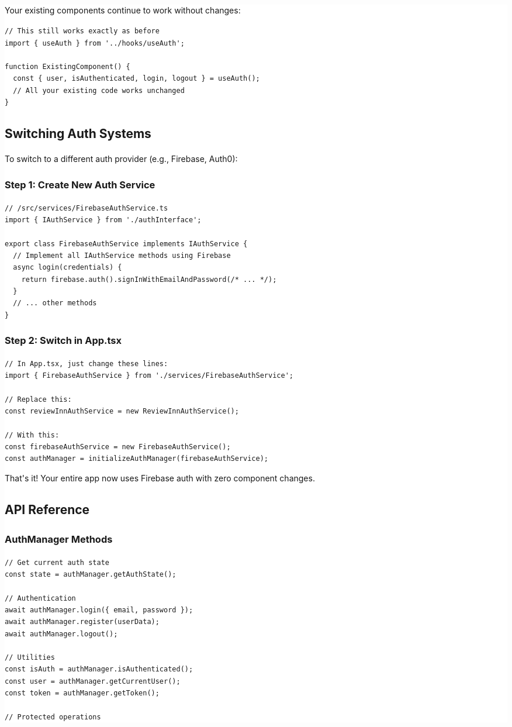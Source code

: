 Your existing components continue to work without changes:

```tsx
// This still works exactly as before
import { useAuth } from '../hooks/useAuth';

function ExistingComponent() {
  const { user, isAuthenticated, login, logout } = useAuth();
  // All your existing code works unchanged
}
```

## Switching Auth Systems

To switch to a different auth provider (e.g., Firebase, Auth0):

### Step 1: Create New Auth Service

```tsx
// /src/services/FirebaseAuthService.ts
import { IAuthService } from './authInterface';

export class FirebaseAuthService implements IAuthService {
  // Implement all IAuthService methods using Firebase
  async login(credentials) {
    return firebase.auth().signInWithEmailAndPassword(/* ... */);
  }
  // ... other methods
}
```

### Step 2: Switch in App.tsx

```tsx
// In App.tsx, just change these lines:
import { FirebaseAuthService } from './services/FirebaseAuthService';

// Replace this:
const reviewInnAuthService = new ReviewInnAuthService();

// With this:
const firebaseAuthService = new FirebaseAuthService();
const authManager = initializeAuthManager(firebaseAuthService);
```

That's it! Your entire app now uses Firebase auth with zero component changes.

## API Reference

### AuthManager Methods

```tsx
// Get current auth state
const state = authManager.getAuthState();

// Authentication
await authManager.login({ email, password });
await authManager.register(userData);
await authManager.logout();

// Utilities
const isAuth = authManager.isAuthenticated();
const user = authManager.getCurrentUser();
const token = authManager.getToken();

// Protected operations
```